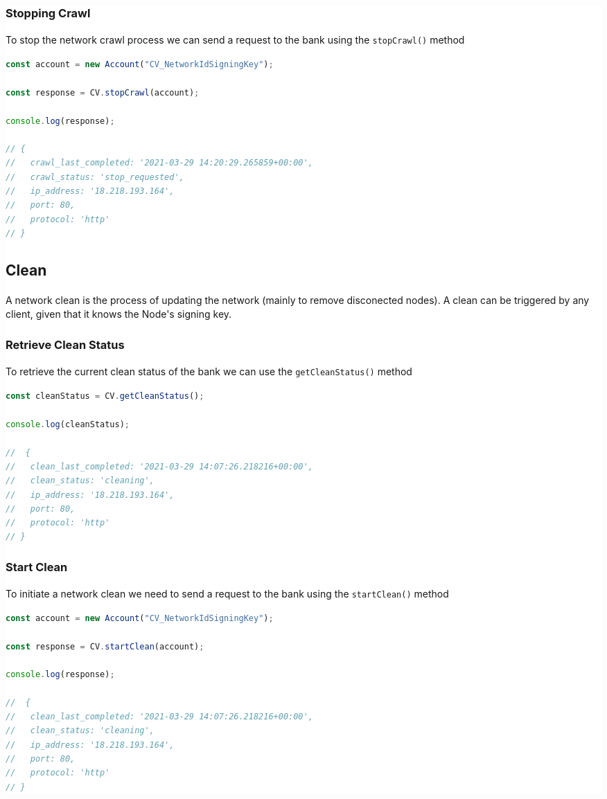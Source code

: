 ### Stopping Crawl

To stop the network crawl process we can send a request to the bank using the `stopCrawl()` method

```ts
const account = new Account("CV_NetworkIdSigningKey");

const response = CV.stopCrawl(account);

console.log(response);

// {
//   crawl_last_completed: '2021-03-29 14:20:29.265859+00:00',
//   crawl_status: 'stop_requested',
//   ip_address: '18.218.193.164',
//   port: 80,
//   protocol: 'http'
// }
```

## Clean

A network clean is the process of updating the network (mainly to remove disconected nodes). A clean can be triggered by any client, given that it knows the Node's signing key.

### Retrieve Clean Status

To retrieve the current clean status of the bank we can use the `getCleanStatus()` method

```ts
const cleanStatus = CV.getCleanStatus();

console.log(cleanStatus);

//  {
//   clean_last_completed: '2021-03-29 14:07:26.218216+00:00',
//   clean_status: 'cleaning',
//   ip_address: '18.218.193.164',
//   port: 80,
//   protocol: 'http'
// }
```

### Start Clean

To initiate a network clean we need to send a request to the bank using the `startClean()` method

```ts
const account = new Account("CV_NetworkIdSigningKey");

const response = CV.startClean(account);

console.log(response);

//  {
//   clean_last_completed: '2021-03-29 14:07:26.218216+00:00',
//   clean_status: 'cleaning',
//   ip_address: '18.218.193.164',
//   port: 80,
//   protocol: 'http'
// }
```
